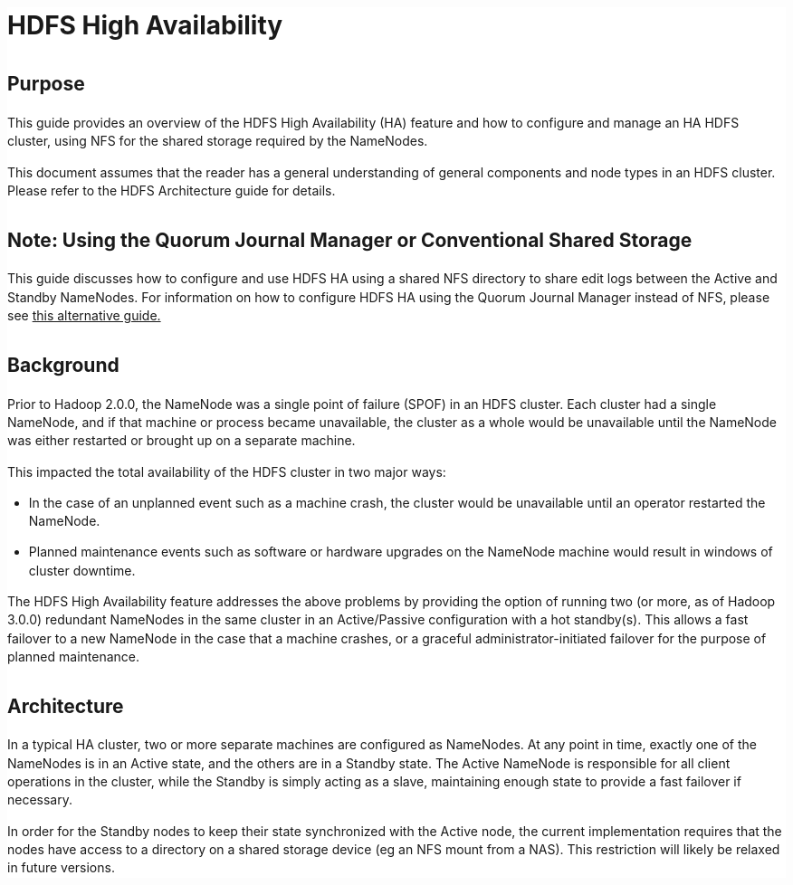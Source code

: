 

# HDFS High Availability

## Purpose

This guide provides an overview of the HDFS High Availability (HA) feature and how to configure and manage an HA HDFS cluster, using NFS for the shared storage required by the NameNodes.

This document assumes that the reader has a general understanding of general components and node types in an HDFS cluster. Please refer to the HDFS Architecture guide for details.

## Note: Using the Quorum Journal Manager or Conventional Shared Storage

This guide discusses how to configure and use HDFS HA using a shared NFS directory to share edit logs between the Active and Standby NameNodes. For information on how to configure HDFS HA using the Quorum Journal Manager instead of NFS, please see [this alternative guide.](./HDFSHighAvailabilityWithQJM.html)

## Background

Prior to Hadoop 2.0.0, the NameNode was a single point of failure (SPOF) in an HDFS cluster. Each cluster had a single NameNode, and if that machine or process became unavailable, the cluster as a whole would be unavailable until the NameNode was either restarted or brought up on a separate machine.

This impacted the total availability of the HDFS cluster in two major ways:

  * In the case of an unplanned event such as a machine crash, the cluster would be unavailable until an operator restarted the NameNode.

  * Planned maintenance events such as software or hardware upgrades on the NameNode machine would result in windows of cluster downtime.




The HDFS High Availability feature addresses the above problems by providing the option of running two (or more, as of Hadoop 3.0.0) redundant NameNodes in the same cluster in an Active/Passive configuration with a hot standby(s). This allows a fast failover to a new NameNode in the case that a machine crashes, or a graceful administrator-initiated failover for the purpose of planned maintenance.

## Architecture

In a typical HA cluster, two or more separate machines are configured as NameNodes. At any point in time, exactly one of the NameNodes is in an Active state, and the others are in a Standby state. The Active NameNode is responsible for all client operations in the cluster, while the Standby is simply acting as a slave, maintaining enough state to provide a fast failover if necessary.

In order for the Standby nodes to keep their state synchronized with the Active node, the current implementation requires that the nodes have access to a directory on a shared storage device (eg an NFS mount from a NAS). This restriction will likely be relaxed in future versions.
